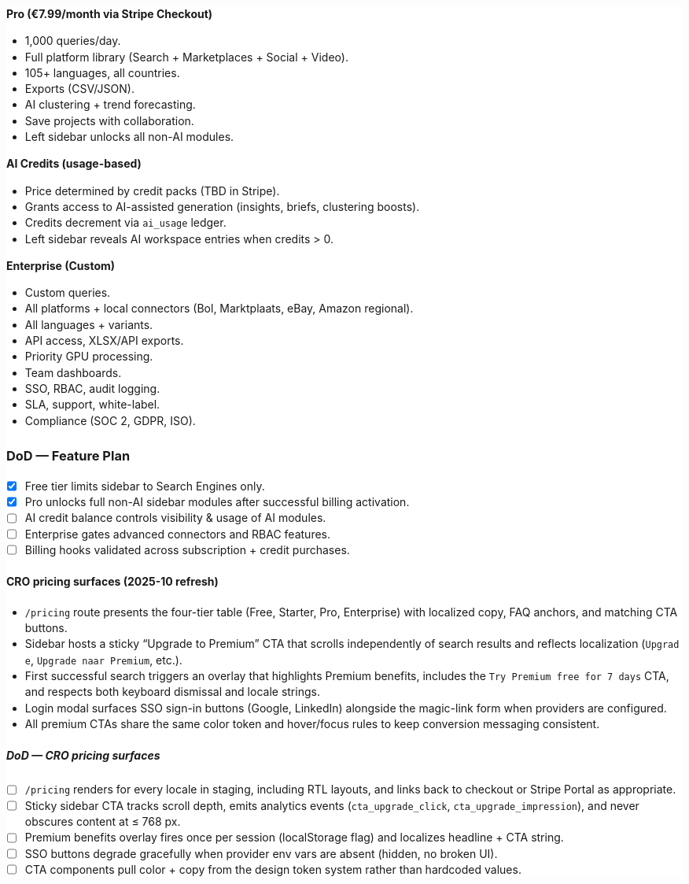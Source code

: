 **Pro (€7.99/month via Stripe Checkout)**  

- 1,000 queries/day.  
- Full platform library (Search + Marketplaces + Social + Video).  
- 105+ languages, all countries.  
- Exports (CSV/JSON).  
- AI clustering + trend forecasting.  
- Save projects with collaboration.  
- Left sidebar unlocks all non-AI modules.  

**AI Credits (usage-based)**  

- Price determined by credit packs (TBD in Stripe).  
- Grants access to AI-assisted generation (insights, briefs, clustering boosts).  
- Credits decrement via `ai_usage` ledger.  
- Left sidebar reveals AI workspace entries when credits > 0.  

**Enterprise (Custom)**  

- Custom queries.  
- All platforms + local connectors (Bol, Marktplaats, eBay, Amazon regional).  
- All languages + variants.  
- API access, XLSX/API exports.  
- Priority GPU processing.  
- Team dashboards.  
- SSO, RBAC, audit logging.  
- SLA, support, white-label.  
- Compliance (SOC 2, GDPR, ISO).  

### DoD — Feature Plan

- [x] Free tier limits sidebar to Search Engines only.  
- [x] Pro unlocks full non-AI sidebar modules after successful billing activation.  
- [ ] AI credit balance controls visibility & usage of AI modules.  
- [ ] Enterprise gates advanced connectors and RBAC features.  
- [ ] Billing hooks validated across subscription + credit purchases.  

#### CRO pricing surfaces (2025-10 refresh)

- `/pricing` route presents the four-tier table (Free, Starter, Pro, Enterprise) with localized copy, FAQ anchors, and matching CTA buttons.
- Sidebar hosts a sticky “Upgrade to Premium” CTA that scrolls independently of search results and reflects localization (`Upgrade`, `Upgrade naar Premium`, etc.).
- First successful search triggers an overlay that highlights Premium benefits, includes the `Try Premium free for 7 days` CTA, and respects both keyboard dismissal and locale strings.
- Login modal surfaces SSO sign-in buttons (Google, LinkedIn) alongside the magic-link form when providers are configured.
- All premium CTAs share the same color token and hover/focus rules to keep conversion messaging consistent.

##### DoD — CRO pricing surfaces

- [ ] `/pricing` renders for every locale in staging, including RTL layouts, and links back to checkout or Stripe Portal as appropriate.  
- [ ] Sticky sidebar CTA tracks scroll depth, emits analytics events (`cta_upgrade_click`, `cta_upgrade_impression`), and never obscures content at ≤ 768 px.  
- [ ] Premium benefits overlay fires once per session (localStorage flag) and localizes headline + CTA string.  
- [ ] SSO buttons degrade gracefully when provider env vars are absent (hidden, no broken UI).  
- [ ] CTA components pull color + copy from the design token system rather than hardcoded values.  
